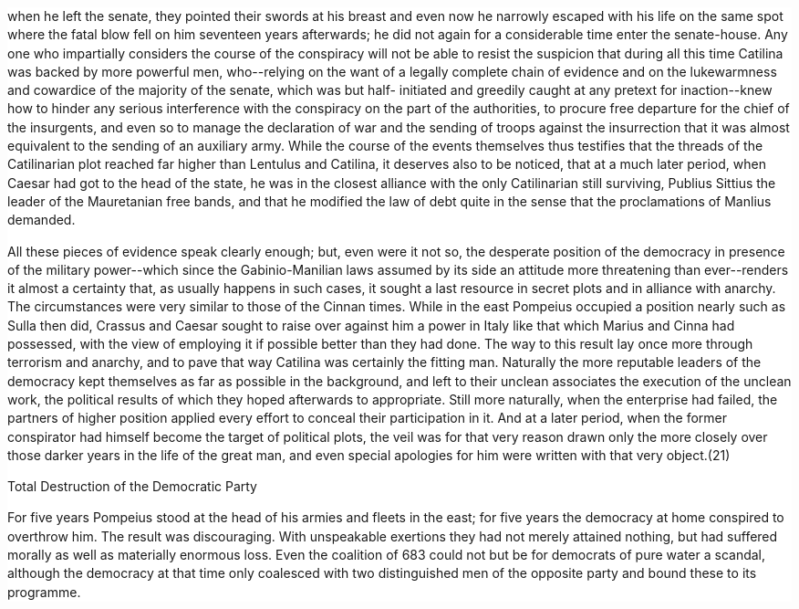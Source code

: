 when he left the senate, they pointed their swords at his breast
and even now he narrowly escaped with his life on the same spot
where the fatal blow fell on him seventeen years afterwards;
he did not again for a considerable time enter the senate-house.
Any one who impartially considers the course of the conspiracy
will not be able to resist the suspicion that during all this time
Catilina was backed by more powerful men, who--relying on the want
of a legally complete chain of evidence and on the lukewarmness
and cowardice of the majority of the senate, which was but half-
initiated and greedily caught at any pretext for inaction--knew how
to hinder any serious interference with the conspiracy on the part
of the authorities, to procure free departure for the chief
of the insurgents, and even so to manage the declaration of war
and the sending of troops against the insurrection that it was almost
equivalent to the sending of an auxiliary army.  While the course
of the events themselves thus testifies that the threads
of the Catilinarian plot reached far higher than Lentulus and Catilina,
it deserves also to be noticed, that at a much later period,
when Caesar had got to the head of the state, he was in the closest
alliance with the only Catilinarian still surviving, Publius Sittius
the leader of the Mauretanian free bands, and that he modified
the law of debt quite in the sense that the proclamations
of Manlius demanded.

All these pieces of evidence speak clearly enough; but, even were
it not so, the desperate position of the democracy in presence
of the military power--which since the Gabinio-Manilian laws assumed
by its side an attitude more threatening than ever--renders it
almost a certainty that, as usually happens in such cases,
it sought a last resource in secret plots and in alliance
with anarchy.  The circumstances were very similar to those
of the Cinnan times.  While in the east Pompeius occupied a position
nearly such as Sulla then did, Crassus and Caesar sought to raise
over against him a power in Italy like that which Marius and Cinna
had possessed, with the view of employing it if possible better
than they had done.  The way to this result lay once more through
terrorism and anarchy, and to pave that way Catilina was certainly
the fitting man.  Naturally the more reputable leaders
of the democracy kept themselves as far as possible in the background,
and left to their unclean associates the execution of the unclean
work, the political results of which they hoped afterwards
to appropriate.  Still more naturally, when the enterprise had failed,
the partners of higher position applied every effort to conceal
their participation in it.  And at a later period, when the former
conspirator had himself become the target of political plots,
the veil was for that very reason drawn only the more closely
over those darker years in the life of the great man, and even
special apologies for him were written with that very object.(21)

Total Destruction of the Democratic Party

For five years Pompeius stood at the head of his armies and fleets
in the east; for five years the democracy at home conspired
to overthrow him.  The result was discouraging.  With unspeakable
exertions they had not merely attained nothing, but had suffered
morally as well as materially enormous loss.  Even the coalition
of 683 could not but be for democrats of pure water a scandal,
although the democracy at that time only coalesced with two
distinguished men of the opposite party and bound these
to its programme.
